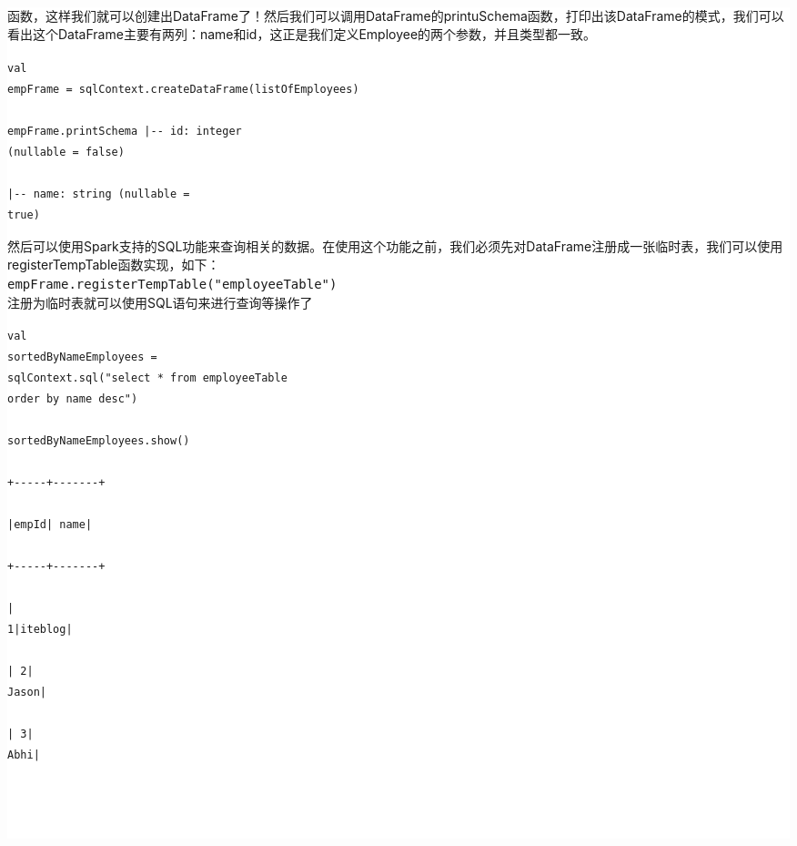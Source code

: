 函数，这样我们就可以创建出DataFrame了！然后我们可以调用DataFrame的printuSchema函数，打印出该DataFrame的模式，我们可以看出这个DataFrame主要有两列：name和id，这正是我们定义Employee的两个参数，并且类型都一致。</li></ol></li></ul><pre class="prettyprint" style="font-size:14px;line-height:22px;"><code class="hljs vbnet has-numbering">val empFrame = sqlContext.createDataFrame(listOfEmployees)  
empFrame.printSchema
|-- id: <span class="hljs-built_in">integer</span> (nullable = <span class="hljs-literal">false</span>)  
|-- name: <span class="hljs-built_in">string</span> (nullable = <span class="hljs-literal">true</span>)  </code></pre><p style="font-family:'-apple-system', 'SF UI Text', Arial, 'PingFang SC', 'Hiragino Sans GB', 'Microsoft YaHei', 'WenQuanYi Micro Hei', sans-serif, SimHei, SimSun;background-color:rgb(255,255,255);">然后可以使用Spark支持的SQL功能来查询相关的数据。在使用这个功能之前，我们必须先对DataFrame注册成一张临时表，我们可以使用registerTempTable函数实现，如下： <br><code style="font-size:14px;line-height:22px;">empFrame.registerTempTable("employeeTable")</code> <br>注册为临时表就可以使用SQL语句来进行查询等操作了</p><pre class="prettyprint" style="font-size:14px;line-height:22px;"><code class="hljs smalltalk has-numbering">val sortedByNameEmployees = sqlContext.sql(<span class="hljs-comment">"select * from employeeTable order by name desc"</span>)  
sortedByNameEmployees.show()  
+-----+-------+  
<span class="hljs-localvars">|empId|   name|</span>  
+-----+-------+  
|    <span class="hljs-number">1</span><span class="hljs-localvars">|iteblog|</span>  
|    <span class="hljs-number">2</span>|  <span class="hljs-class">Jason</span>|  
|    <span class="hljs-number">3</span>|   <span class="hljs-class">Abhi</span>|  